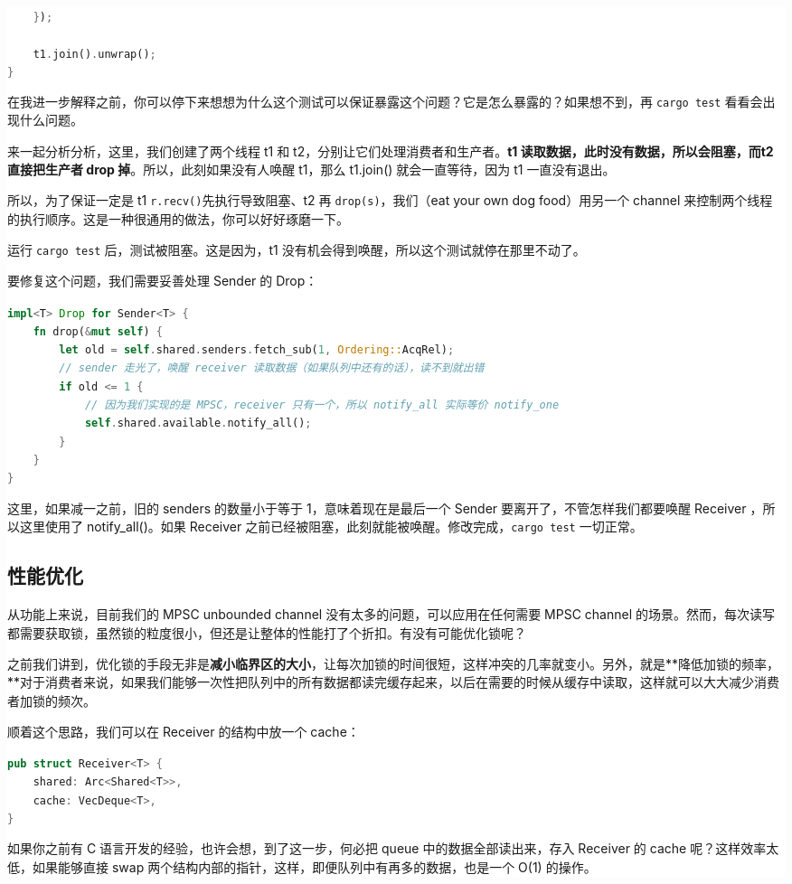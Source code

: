 ```rust
    });

    t1.join().unwrap();
}

```

在我进一步解释之前，你可以停下来想想为什么这个测试可以保证暴露这个问题？它是怎么暴露的？如果想不到，再 `cargo test` 看看会出现什么问题。

来一起分析分析，这里，我们创建了两个线程 t1 和 t2，分别让它们处理消费者和生产者。**t1 读取数据，此时没有数据，所以会阻塞，而t2 直接把生产者 drop 掉**。所以，此刻如果没有人唤醒 t1，那么 t1.join() 就会一直等待，因为 t1 一直没有退出。

所以，为了保证一定是 t1 `r.recv()`先执行导致阻塞、t2 再 `drop(s)`，我们（eat your own dog food）用另一个 channel 来控制两个线程的执行顺序。这是一种很通用的做法，你可以好好琢磨一下。

运行 `cargo test` 后，测试被阻塞。这是因为，t1 没有机会得到唤醒，所以这个测试就停在那里不动了。

要修复这个问题，我们需要妥善处理 Sender 的 Drop：

```rust
impl<T> Drop for Sender<T> {
    fn drop(&mut self) {
        let old = self.shared.senders.fetch_sub(1, Ordering::AcqRel);
        // sender 走光了，唤醒 receiver 读取数据（如果队列中还有的话），读不到就出错
        if old <= 1 {
            // 因为我们实现的是 MPSC，receiver 只有一个，所以 notify_all 实际等价 notify_one
            self.shared.available.notify_all();
        }
    }
}

```

这里，如果减一之前，旧的 senders 的数量小于等于 1，意味着现在是最后一个 Sender 要离开了，不管怎样我们都要唤醒 Receiver ，所以这里使用了 notify\_all()。如果 Receiver 之前已经被阻塞，此刻就能被唤醒。修改完成，`cargo test` 一切正常。

## 性能优化

从功能上来说，目前我们的 MPSC unbounded channel 没有太多的问题，可以应用在任何需要 MPSC channel 的场景。然而，每次读写都需要获取锁，虽然锁的粒度很小，但还是让整体的性能打了个折扣。有没有可能优化锁呢？

之前我们讲到，优化锁的手段无非是**减小临界区的大小**，让每次加锁的时间很短，这样冲突的几率就变小。另外，就是**降低加锁的频率，**对于消费者来说，如果我们能够一次性把队列中的所有数据都读完缓存起来，以后在需要的时候从缓存中读取，这样就可以大大减少消费者加锁的频次。

顺着这个思路，我们可以在 Receiver 的结构中放一个 cache：

```rust
pub struct Receiver<T> {
    shared: Arc<Shared<T>>,
    cache: VecDeque<T>,
}

```

如果你之前有 C 语言开发的经验，也许会想，到了这一步，何必把 queue 中的数据全部读出来，存入 Receiver 的 cache 呢？这样效率太低，如果能够直接 swap 两个结构内部的指针，这样，即便队列中有再多的数据，也是一个 O(1) 的操作。
